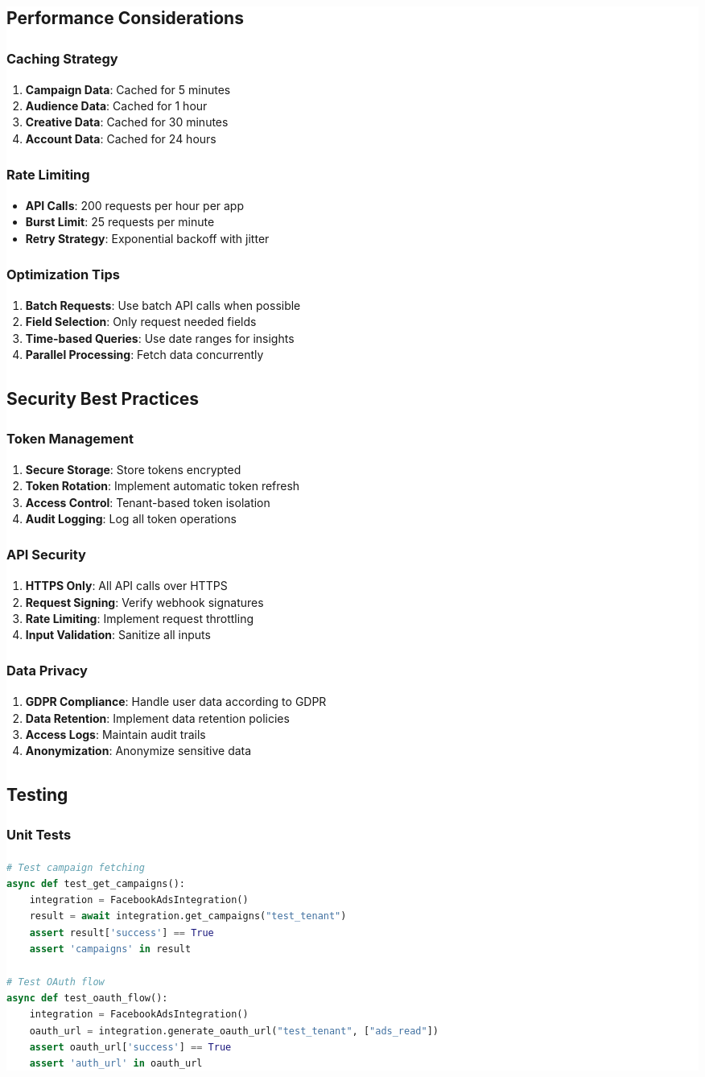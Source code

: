## Performance Considerations

### Caching Strategy

1. **Campaign Data**: Cached for 5 minutes
2. **Audience Data**: Cached for 1 hour
3. **Creative Data**: Cached for 30 minutes
4. **Account Data**: Cached for 24 hours

### Rate Limiting

- **API Calls**: 200 requests per hour per app
- **Burst Limit**: 25 requests per minute
- **Retry Strategy**: Exponential backoff with jitter

### Optimization Tips

1. **Batch Requests**: Use batch API calls when possible
2. **Field Selection**: Only request needed fields
3. **Time-based Queries**: Use date ranges for insights
4. **Parallel Processing**: Fetch data concurrently

## Security Best Practices

### Token Management

1. **Secure Storage**: Store tokens encrypted
2. **Token Rotation**: Implement automatic token refresh
3. **Access Control**: Tenant-based token isolation
4. **Audit Logging**: Log all token operations

### API Security

1. **HTTPS Only**: All API calls over HTTPS
2. **Request Signing**: Verify webhook signatures
3. **Rate Limiting**: Implement request throttling
4. **Input Validation**: Sanitize all inputs

### Data Privacy

1. **GDPR Compliance**: Handle user data according to GDPR
2. **Data Retention**: Implement data retention policies
3. **Access Logs**: Maintain audit trails
4. **Anonymization**: Anonymize sensitive data

## Testing

### Unit Tests

```python
# Test campaign fetching
async def test_get_campaigns():
    integration = FacebookAdsIntegration()
    result = await integration.get_campaigns("test_tenant")
    assert result['success'] == True
    assert 'campaigns' in result

# Test OAuth flow
async def test_oauth_flow():
    integration = FacebookAdsIntegration()
    oauth_url = integration.generate_oauth_url("test_tenant", ["ads_read"])
    assert oauth_url['success'] == True
    assert 'auth_url' in oauth_url
```